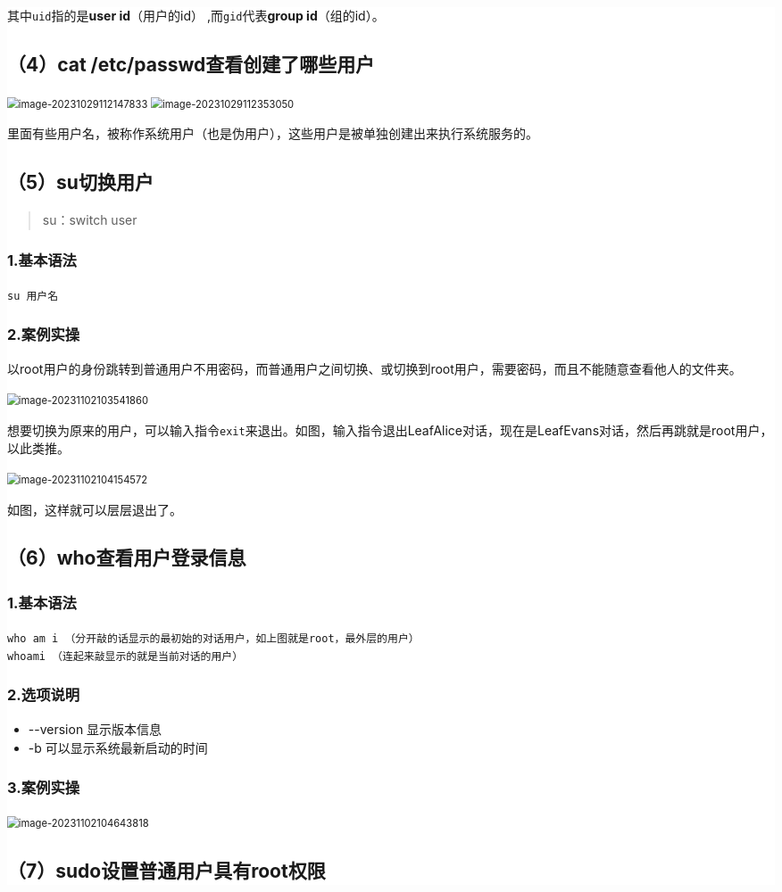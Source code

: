 其中`uid`指的是**user id**（用户的id） ,而`gid`代表**group id**（组的id）。

## （4）cat /etc/passwd查看创建了哪些用户

<img src="https://leafalice-image.oss-cn-hangzhou.aliyuncs.com/img/2023-11-23%2Fcffc876cf3b94bf78d3729d3a2655a46--aa3f--image-20231029112147833.png" alt="image-20231029112147833" style="zoom:80%;" />

<img src="https://leafalice-image.oss-cn-hangzhou.aliyuncs.com/img/2023-11-23%2F38559e04313aff51a45ecda2ee5a8b7f--9954--image-20231029112353050.png" alt="image-20231029112353050" style="zoom:80%;" />

里面有些用户名，被称作系统用户（也是伪用户），这些用户是被单独创建出来执行系统服务的。

## （5）su切换用户

> su：switch user
>

### 1.基本语法

```shell
su 用户名
```

### 2.案例实操

以root用户的身份跳转到普通用户不用密码，而普通用户之间切换、或切换到root用户，需要密码，而且不能随意查看他人的文件夹。

<img src="https://leafalice-image.oss-cn-hangzhou.aliyuncs.com/img/2023-11-23%2F1ccb0eb3dd652b916475774f68cdda1a--814a--image-20231102103541860.png" alt="image-20231102103541860" style="zoom:80%;" />

想要切换为原来的用户，可以输入指令`exit`来退出。如图，输入指令退出LeafAlice对话，现在是LeafEvans对话，然后再跳就是root用户，以此类推。

<img src="https://leafalice-image.oss-cn-hangzhou.aliyuncs.com/img/2023-11-23%2Fc93c1bc5baa1aa736c9aab6bf17cfbcc--8e3e--image-20231102104154572.png" alt="image-20231102104154572" style="zoom:80%;" />

如图，这样就可以层层退出了。

## （6）who查看用户登录信息

### 1.基本语法

```shell
who am i （分开敲的话显示的最初始的对话用户，如上图就是root，最外层的用户）
whoami （连起来敲显示的就是当前对话的用户）
```

### 2.选项说明

- --version 显示版本信息
- -b 可以显示系统最新启动的时间

### 3.案例实操

<img src="https://leafalice-image.oss-cn-hangzhou.aliyuncs.com/img/2023-11-23%2F01598ba258bc6268a5e7ee46f4ae1fef--6b40--image-20231102104643818.png" alt="image-20231102104643818" style="zoom:80%;" />

## （7）sudo设置普通用户具有root权限
